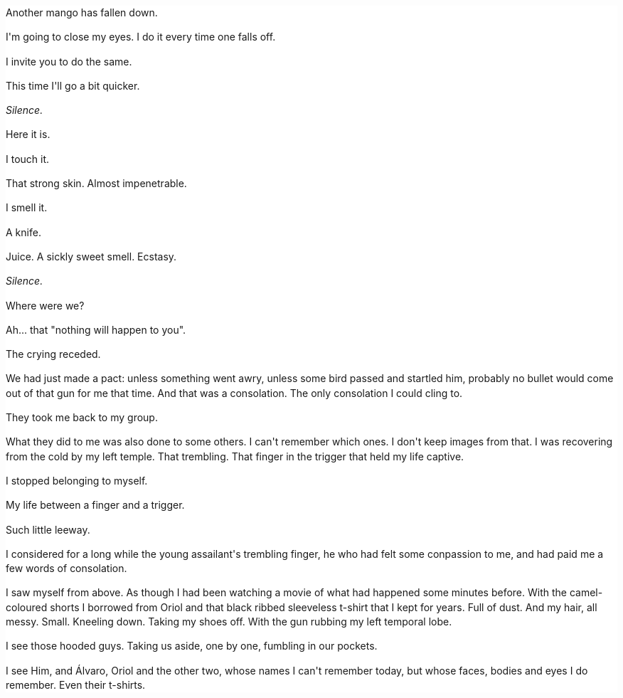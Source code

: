 Another mango has fallen down.

I'm going to close my eyes. I do it every time one falls off.

I invite you to do the same.

This time I'll go a bit quicker.

*Silence.*

Here it is.

I touch it.

That strong skin. Almost impenetrable.

I smell it.

A knife.

Juice. A sickly sweet smell. Ecstasy.

*Silence.*

Where were we?

Ah... that "nothing will happen to you".

The crying receded.

We had just made a pact: unless something went awry, unless some bird
passed and startled him, probably no bullet would come out of that gun
for me that time. And that was a consolation. The only consolation I
could cling to.

They took me back to my group.

What they did to me was also done to some others. I can't remember which
ones. I don't keep images from that. I was recovering from the cold by
my left temple. That trembling. That finger in the trigger that held my
life captive.

I stopped belonging to myself.

My life between a finger and a trigger.

Such little leeway.

I considered for a long while the young assailant's trembling finger, he
who had felt some conpassion to me, and had paid me a few words of
consolation.

I saw myself from above. As though I had been watching a movie of what
had happened some minutes before. With the camel-coloured shorts I
borrowed from Oriol and that black ribbed sleeveless t-shirt that I kept
for years. Full of dust. And my hair, all messy. Small. Kneeling down.
Taking my shoes off. With the gun rubbing my left temporal lobe.

I see those hooded guys. Taking us aside, one by one, fumbling in our
pockets.

I see Him, and Álvaro, Oriol and the other two, whose names I can't
remember today, but whose faces, bodies and eyes I do remember. Even
their t-shirts.

